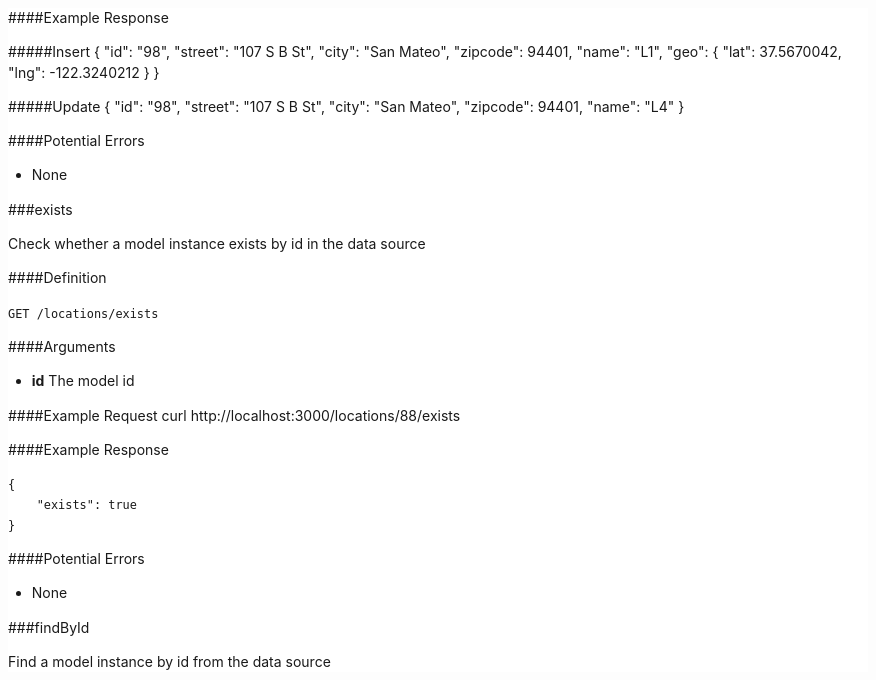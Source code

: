 ####Example Response

#####Insert
    {
      "id": "98",
      "street": "107 S B St",
      "city": "San Mateo",
      "zipcode": 94401,
      "name": "L1",
      "geo": {
        "lat": 37.5670042,
        "lng": -122.3240212
      }
    }

#####Update
    {
      "id": "98",
      "street": "107 S B St",
      "city": "San Mateo",
      "zipcode": 94401,
      "name": "L4"
    }


####Potential Errors
* None


###exists


Check whether a model instance exists by id in the data source

####Definition


    GET /locations/exists

####Arguments
* **id** The model id


####Example Request
    curl http://localhost:3000/locations/88/exists

####Example Response

    {
        "exists": true
    }

####Potential Errors
* None


###findById


Find a model instance by id from the data source
